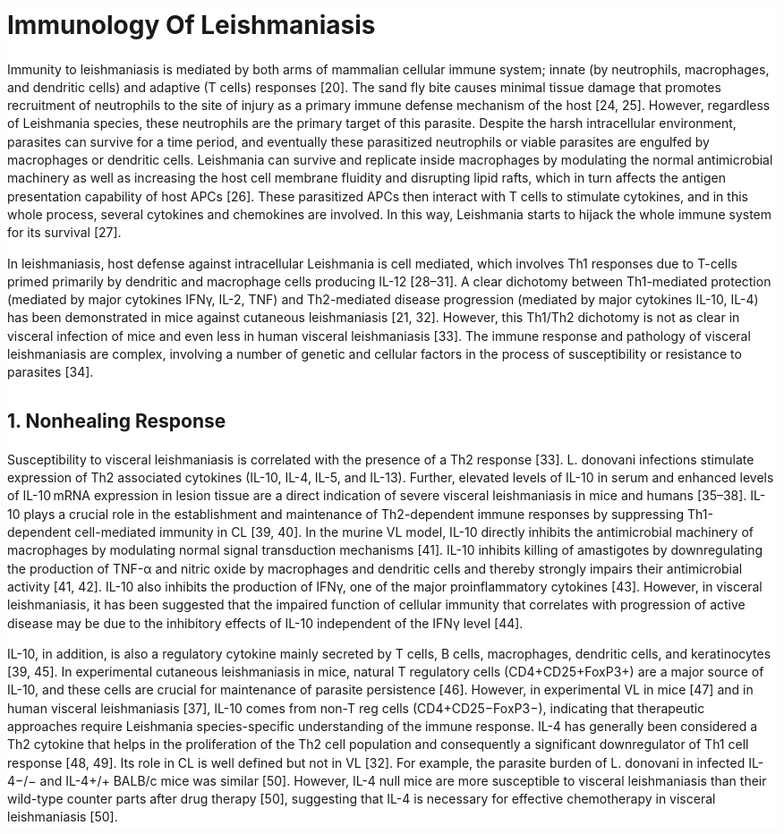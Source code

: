 # Immunology Of Leishmaniasis

Immunity to leishmaniasis is mediated by both arms of mammalian cellular immune system; innate (by neutrophils, macrophages, and dendritic cells) and adaptive (T cells) responses [20]. The sand fly bite causes minimal tissue damage that promotes recruitment of neutrophils to the site of injury as a primary immune defense mechanism of the host [24, 25]. However, regardless of Leishmania species, these neutrophils are the primary target of this parasite. Despite the harsh intracellular environment, parasites can survive for a time period, and eventually these parasitized neutrophils or viable parasites are engulfed by macrophages or dendritic cells. Leishmania can survive and replicate inside macrophages by modulating the normal antimicrobial machinery as well as increasing the host cell membrane fluidity and disrupting lipid rafts, which in turn affects the antigen presentation capability of host APCs [26]. These parasitized APCs then interact with T cells to stimulate cytokines, and in this whole process, several cytokines and chemokines are involved. In this way, Leishmania starts to hijack the whole immune system for its survival [27].

In leishmaniasis, host defense against intracellular Leishmania is cell mediated, which involves Th1 responses due to T-cells primed primarily by dendritic and macrophage cells producing IL-12 [28–31]. A clear dichotomy between Th1-mediated protection (mediated by major cytokines IFNγ, IL-2, TNF) and Th2-mediated disease progression (mediated by major cytokines IL-10, IL-4) has been demonstrated in mice against cutaneous leishmaniasis [21, 32]. However, this Th1/Th2 dichotomy is not as clear in visceral infection of mice and even less in human visceral leishmaniasis [33]. The immune response and pathology of visceral leishmaniasis are complex, involving a number of genetic and cellular factors in the process of susceptibility or resistance to parasites [34].

## 1. Nonhealing Response

Susceptibility to visceral leishmaniasis is correlated with the presence of a Th2 response [33]. L. donovani infections stimulate expression of Th2 associated cytokines (IL-10, IL-4, IL-5, and IL-13). Further, elevated levels of IL-10 in serum and enhanced levels of IL-10 mRNA expression in lesion tissue are a direct indication of severe visceral leishmaniasis in mice and humans [35–38]. IL-10 plays a crucial role in the establishment and maintenance of Th2-dependent immune responses by suppressing Th1-dependent cell-mediated immunity in CL [39, 40]. In the murine VL model, IL-10 directly inhibits the antimicrobial machinery of macrophages by modulating normal signal transduction mechanisms [41]. IL-10 inhibits killing of amastigotes by downregulating the production of TNF-α and nitric oxide by macrophages and dendritic cells and thereby strongly impairs their antimicrobial activity [41, 42]. IL-10 also inhibits the production of IFNγ, one of the major proinflammatory cytokines [43]. However, in visceral leishmaniasis, it has been suggested that the impaired function of cellular immunity that correlates with progression of active disease may be due to the inhibitory effects of IL-10 independent of the IFNγ level [44].

IL-10, in addition, is also a regulatory cytokine mainly secreted by T cells, B cells, macrophages, dendritic cells, and keratinocytes [39, 45]. In experimental cutaneous leishmaniasis in mice, natural T regulatory cells (CD4+CD25+FoxP3+) are a major source of IL-10, and these cells are crucial for maintenance of parasite persistence [46]. However, in experimental VL in mice [47] and in human visceral leishmaniasis [37], IL-10 comes from non-T reg cells (CD4+CD25−FoxP3−), indicating that therapeutic approaches require Leishmania species-specific understanding of the immune response. IL-4 has generally been considered a Th2 cytokine that helps in the proliferation of the Th2 cell population and consequently a significant downregulator of Th1 cell response [48, 49]. Its role in CL is well defined but not in VL [32]. For example, the parasite burden of L. donovani in infected IL-4−/− and IL-4+/+ BALB/c mice was similar [50]. However, IL-4 null mice are more susceptible to visceral leishmaniasis than their wild-type counter parts after drug therapy [50], suggesting that IL-4 is necessary for effective chemotherapy in visceral leishmaniasis [50].
